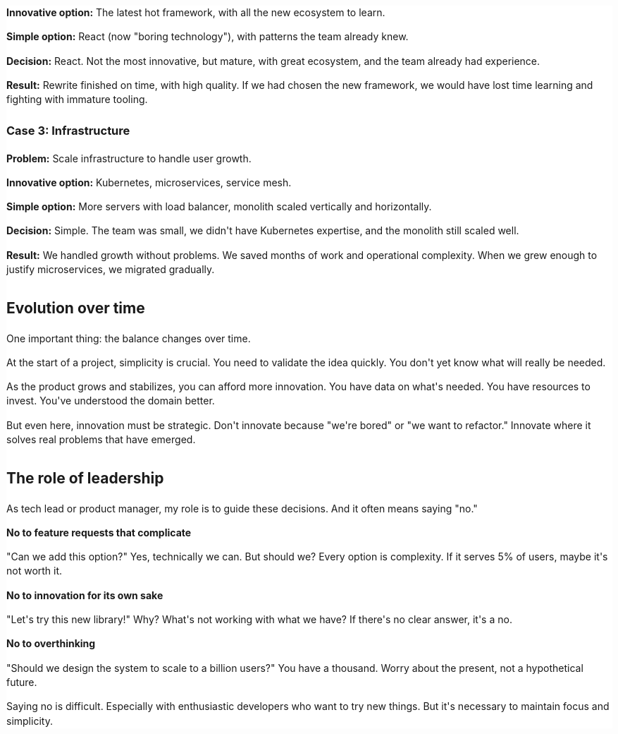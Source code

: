 **Innovative option:** The latest hot framework, with all the new ecosystem to learn.

**Simple option:** React (now "boring technology"), with patterns the team already knew.

**Decision:** React. Not the most innovative, but mature, with great ecosystem, and the team already had experience.

**Result:** Rewrite finished on time, with high quality. If we had chosen the new framework, we would have lost time learning and fighting with immature tooling.

### Case 3: Infrastructure

**Problem:** Scale infrastructure to handle user growth.

**Innovative option:** Kubernetes, microservices, service mesh.

**Simple option:** More servers with load balancer, monolith scaled vertically and horizontally.

**Decision:** Simple. The team was small, we didn't have Kubernetes expertise, and the monolith still scaled well.

**Result:** We handled growth without problems. We saved months of work and operational complexity. When we grew enough to justify microservices, we migrated gradually.

## Evolution over time

One important thing: the balance changes over time.

At the start of a project, simplicity is crucial. You need to validate the idea quickly. You don't yet know what will really be needed.

As the product grows and stabilizes, you can afford more innovation. You have data on what's needed. You have resources to invest. You've understood the domain better.

But even here, innovation must be strategic. Don't innovate because "we're bored" or "we want to refactor." Innovate where it solves real problems that have emerged.

## The role of leadership

As tech lead or product manager, my role is to guide these decisions. And it often means saying "no."

**No to feature requests that complicate**

"Can we add this option?" Yes, technically we can. But should we? Every option is complexity. If it serves 5% of users, maybe it's not worth it.

**No to innovation for its own sake**

"Let's try this new library!" Why? What's not working with what we have? If there's no clear answer, it's a no.

**No to overthinking**

"Should we design the system to scale to a billion users?" You have a thousand. Worry about the present, not a hypothetical future.

Saying no is difficult. Especially with enthusiastic developers who want to try new things. But it's necessary to maintain focus and simplicity.
